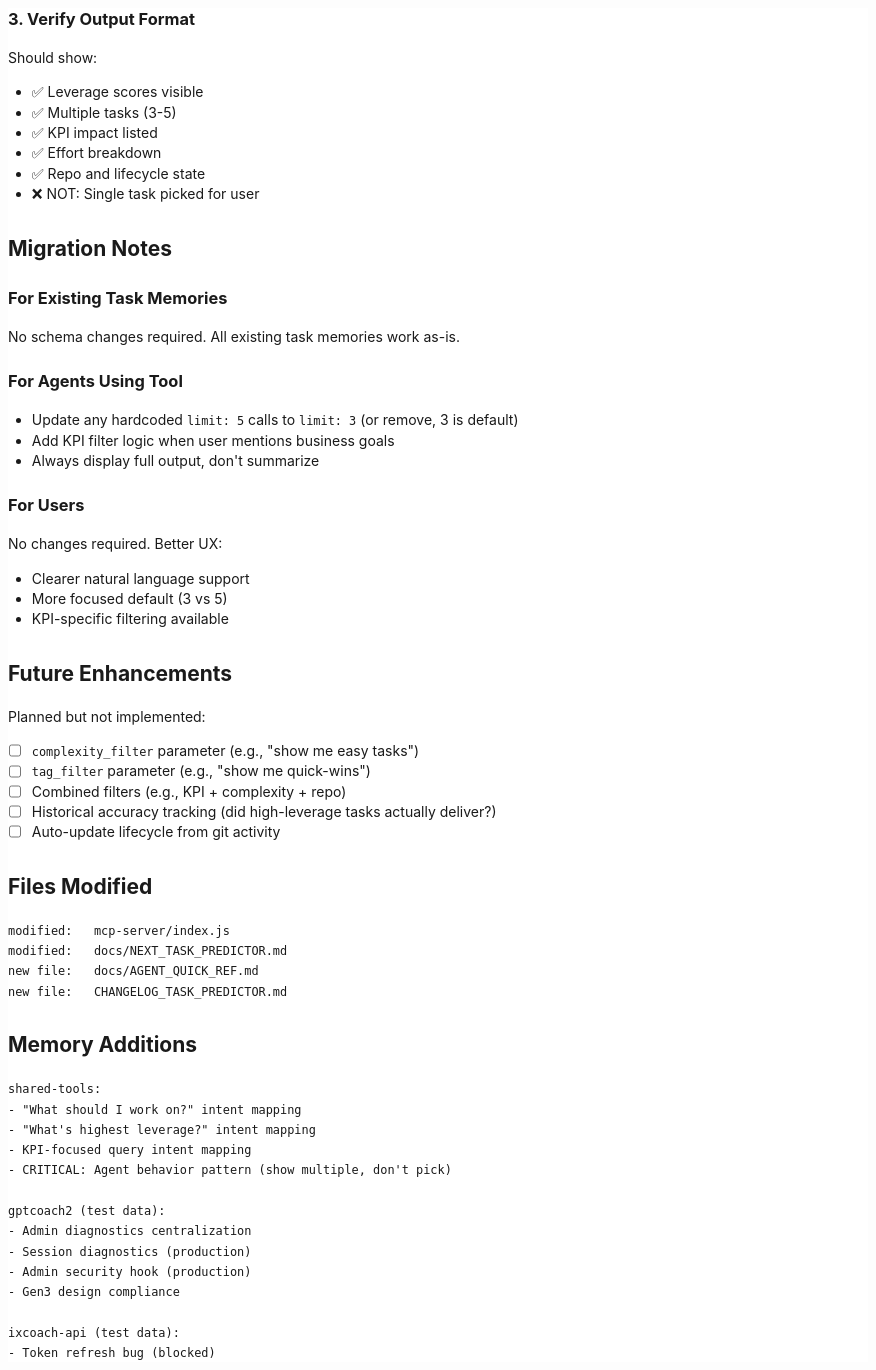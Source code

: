 ### 3. Verify Output Format
Should show:
- ✅ Leverage scores visible
- ✅ Multiple tasks (3-5)
- ✅ KPI impact listed
- ✅ Effort breakdown
- ✅ Repo and lifecycle state
- ❌ NOT: Single task picked for user

## Migration Notes

### For Existing Task Memories
No schema changes required. All existing task memories work as-is.

### For Agents Using Tool
- Update any hardcoded `limit: 5` calls to `limit: 3` (or remove, 3 is default)
- Add KPI filter logic when user mentions business goals
- Always display full output, don't summarize

### For Users
No changes required. Better UX:
- Clearer natural language support
- More focused default (3 vs 5)
- KPI-specific filtering available

## Future Enhancements

Planned but not implemented:
- [ ] `complexity_filter` parameter (e.g., "show me easy tasks")
- [ ] `tag_filter` parameter (e.g., "show me quick-wins")
- [ ] Combined filters (e.g., KPI + complexity + repo)
- [ ] Historical accuracy tracking (did high-leverage tasks actually deliver?)
- [ ] Auto-update lifecycle from git activity

## Files Modified

```
modified:   mcp-server/index.js
modified:   docs/NEXT_TASK_PREDICTOR.md
new file:   docs/AGENT_QUICK_REF.md
new file:   CHANGELOG_TASK_PREDICTOR.md
```

## Memory Additions

```
shared-tools:
- "What should I work on?" intent mapping
- "What's highest leverage?" intent mapping  
- KPI-focused query intent mapping
- CRITICAL: Agent behavior pattern (show multiple, don't pick)

gptcoach2 (test data):
- Admin diagnostics centralization
- Session diagnostics (production)
- Admin security hook (production)
- Gen3 design compliance

ixcoach-api (test data):
- Token refresh bug (blocked)

```